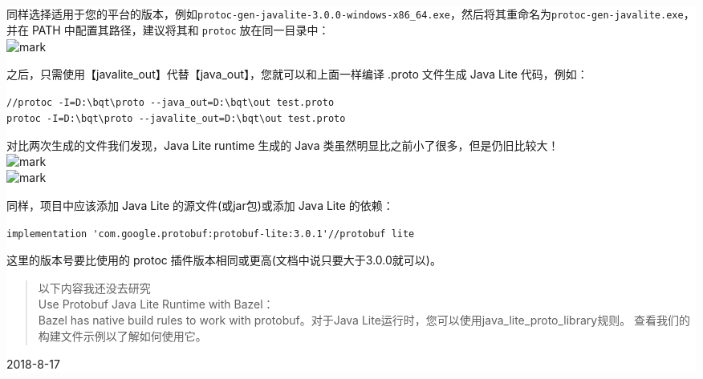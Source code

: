 同样选择适用于您的平台的版本，例如`protoc-gen-javalite-3.0.0-windows-x86_64.exe`，然后将其重命名为`protoc-gen-javalite.exe`，并在 PATH 中配置其路径，建议将其和 `protoc` 放在同一目录中：  
![mark](http://phz2kt37i.bkt.clouddn.com/blog/181110/5FjibLD55d.png?imageslim)  
  
之后，只需使用【javalite_out】代替【java_out】，您就可以和上面一样编译 .proto 文件生成 Java Lite 代码，例如：  
  
    //protoc -I=D:\bqt\proto --java_out=D:\bqt\out test.proto  
    protoc -I=D:\bqt\proto --javalite_out=D:\bqt\out test.proto  
  
对比两次生成的文件我们发现，Java Lite runtime 生成的 Java 类虽然明显比之前小了很多，但是仍旧比较大！  
![mark](http://phz2kt37i.bkt.clouddn.com/blog/181110/bb51Ddj81j.png?imageslim)  
![mark](http://phz2kt37i.bkt.clouddn.com/blog/181110/jCAmBfBJGe.png?imageslim)  
  
同样，项目中应该添加 Java Lite 的源文件(或jar包)或添加 Java Lite 的依赖：  
  
    implementation 'com.google.protobuf:protobuf-lite:3.0.1'//protobuf lite  
  
这里的版本号要比使用的 protoc 插件版本相同或更高(文档中说只要大于3.0.0就可以)。  
  
> 以下内容我还没去研究  
Use Protobuf Java Lite Runtime with Bazel：  
Bazel has native build rules to work with protobuf。对于Java Lite运行时，您可以使用java_lite_proto_library规则。 查看我们的构建文件示例以了解如何使用它。  
  
2018-8-17  
